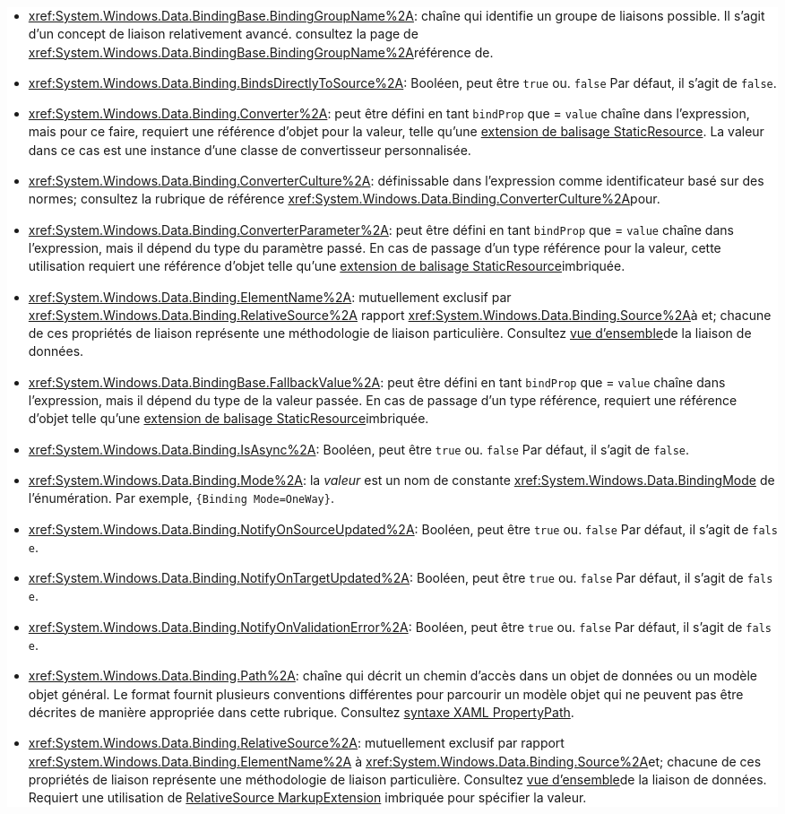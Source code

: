 - <xref:System.Windows.Data.BindingBase.BindingGroupName%2A>: chaîne qui identifie un groupe de liaisons possible. Il s’agit d’un concept de liaison relativement avancé. consultez la page de <xref:System.Windows.Data.BindingBase.BindingGroupName%2A>référence de.  
  
- <xref:System.Windows.Data.Binding.BindsDirectlyToSource%2A>: Booléen, peut être `true` ou. `false` Par défaut, il s’agit de `false`.  
  
- <xref:System.Windows.Data.Binding.Converter%2A>: peut être défini en tant `bindProp` que = `value` chaîne dans l’expression, mais pour ce faire, requiert une référence d’objet pour la valeur, telle qu’une [extension de balisage StaticResource](staticresource-markup-extension.md). La valeur dans ce cas est une instance d’une classe de convertisseur personnalisée.  
  
- <xref:System.Windows.Data.Binding.ConverterCulture%2A>: définissable dans l’expression comme identificateur basé sur des normes; consultez la rubrique de référence <xref:System.Windows.Data.Binding.ConverterCulture%2A>pour.  
  
- <xref:System.Windows.Data.Binding.ConverterParameter%2A>: peut être défini en tant `bindProp` que = `value` chaîne dans l’expression, mais il dépend du type du paramètre passé. En cas de passage d’un type référence pour la valeur, cette utilisation requiert une référence d’objet telle qu’une [extension de balisage StaticResource](staticresource-markup-extension.md)imbriquée.  
  
- <xref:System.Windows.Data.Binding.ElementName%2A>: mutuellement exclusif par <xref:System.Windows.Data.Binding.RelativeSource%2A> rapport <xref:System.Windows.Data.Binding.Source%2A>à et; chacune de ces propriétés de liaison représente une méthodologie de liaison particulière. Consultez [vue d’ensemble](../data/data-binding-overview.md)de la liaison de données.  
  
- <xref:System.Windows.Data.BindingBase.FallbackValue%2A>: peut être défini en tant `bindProp` que = `value` chaîne dans l’expression, mais il dépend du type de la valeur passée. En cas de passage d’un type référence, requiert une référence d’objet telle qu’une [extension de balisage StaticResource](staticresource-markup-extension.md)imbriquée.  
  
- <xref:System.Windows.Data.Binding.IsAsync%2A>: Booléen, peut être `true` ou. `false` Par défaut, il s’agit de `false`.  
  
- <xref:System.Windows.Data.Binding.Mode%2A>: la *valeur* est un nom de constante <xref:System.Windows.Data.BindingMode> de l’énumération. Par exemple, `{Binding Mode=OneWay}`.  
  
- <xref:System.Windows.Data.Binding.NotifyOnSourceUpdated%2A>: Booléen, peut être `true` ou. `false` Par défaut, il s’agit de `false`.  
  
- <xref:System.Windows.Data.Binding.NotifyOnTargetUpdated%2A>: Booléen, peut être `true` ou. `false` Par défaut, il s’agit de `false`.  
  
- <xref:System.Windows.Data.Binding.NotifyOnValidationError%2A>: Booléen, peut être `true` ou. `false` Par défaut, il s’agit de `false`.  
  
- <xref:System.Windows.Data.Binding.Path%2A>: chaîne qui décrit un chemin d’accès dans un objet de données ou un modèle objet général. Le format fournit plusieurs conventions différentes pour parcourir un modèle objet qui ne peuvent pas être décrites de manière appropriée dans cette rubrique. Consultez [syntaxe XAML PropertyPath](propertypath-xaml-syntax.md).  
  
- <xref:System.Windows.Data.Binding.RelativeSource%2A>: mutuellement exclusif par rapport <xref:System.Windows.Data.Binding.ElementName%2A> à <xref:System.Windows.Data.Binding.Source%2A>et; chacune de ces propriétés de liaison représente une méthodologie de liaison particulière. Consultez [vue d’ensemble](../data/data-binding-overview.md)de la liaison de données. Requiert une utilisation de [RelativeSource MarkupExtension](relativesource-markupextension.md) imbriquée pour spécifier la valeur.  
  